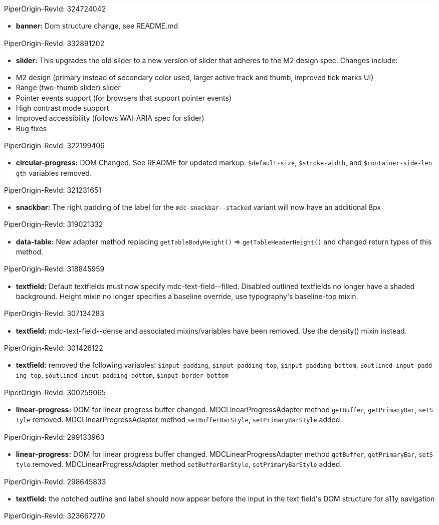 PiperOrigin-RevId: 324724042
* **banner:** Dom structure change, see README.md

PiperOrigin-RevId: 332891202
* **slider:** This upgrades the old slider to a new version of slider that adheres to the M2 design spec. Changes include:
- M2 design (primary instead of secondary color used, larger active track and thumb, improved tick marks UI)
- Range (two-thumb slider) slider
- Pointer events support (for browsers that support pointer events)
- High contrast mode support
- Improved accessibility (follows WAI-ARIA spec for slider)
- Bug fixes

PiperOrigin-RevId: 322199406
* **circular-progress:** DOM Changed. See README for updated markup. `$default-size`, `$stroke-width`, and `$container-side-length` variables removed.

PiperOrigin-RevId: 321231651
* **snackbar:** The right padding of the label for the `mdc-snackbar--stacked` variant will now have an additional 8px

PiperOrigin-RevId: 319021332
* **data-table:** New adapter method replacing `getTableBodyHeight()` => `getTableHeaderHeight()` and changed return types of this method.

PiperOrigin-RevId: 318845959
* **textfield:** Default textfields must now specify mdc-text-field--filled. Disabled outlined textfields no longer have a shaded background. Height mixin no longer specifies a baseline override, use typography's baseline-top mixin.

PiperOrigin-RevId: 307134283
* **textfield:** mdc-text-field--dense and associated mixins/variables have been removed. Use the density() mixin instead.

PiperOrigin-RevId: 301426122
* **textfield:** removed the following variables: `$input-padding`, `$input-padding-top`, `$input-padding-bottom`, `$outlined-input-padding-top`, `$outlined-input-padding-bottom`, `$input-border-bottom`

PiperOrigin-RevId: 300259065
* **linear-progress:** DOM for linear progress buffer changed. MDCLinearProgressAdapter method `getBuffer`, `getPrimaryBar`, `setStyle` removed. MDCLinearProgressAdapter method `setBufferBarStyle`, `setPrimaryBarStyle` added.

PiperOrigin-RevId: 299133963
* **linear-progress:** DOM for linear progress buffer changed. MDCLinearProgressAdapter method `getBuffer`, `getPrimaryBar`, `setStyle` removed. MDCLinearProgressAdapter method `setBufferBarStyle`, `setPrimaryBarStyle` added.

PiperOrigin-RevId: 298645833
* **textfield:** the notched outline and label should now appear before the input in the text field's DOM structure for a11y navigation

PiperOrigin-RevId: 323667270
